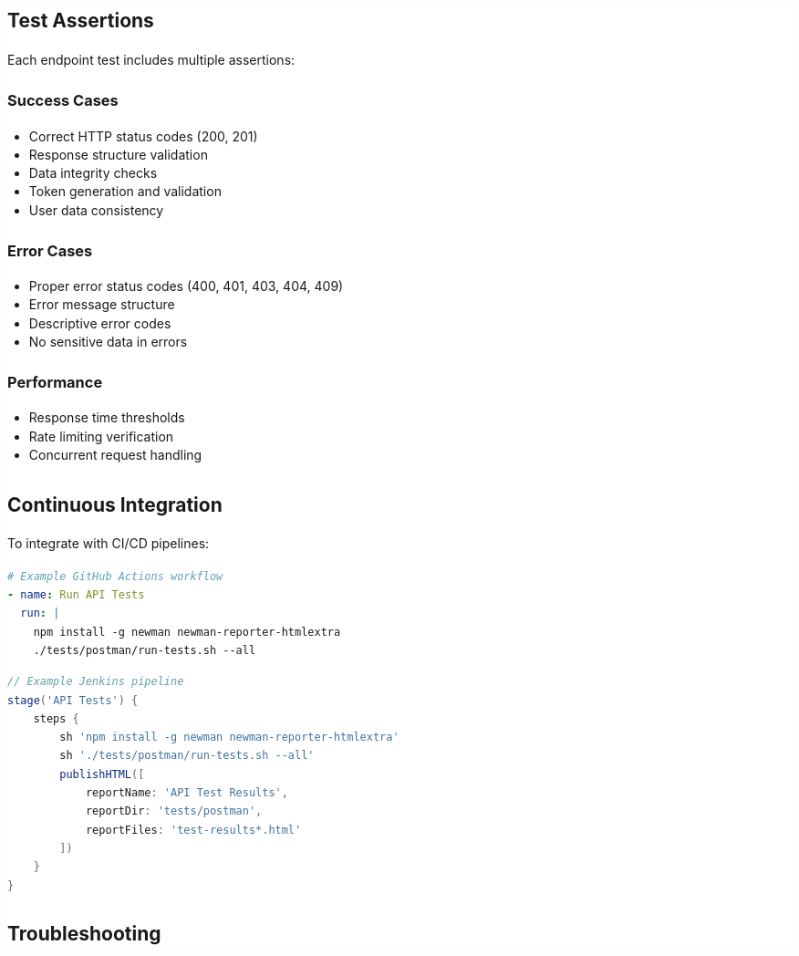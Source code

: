 ## Test Assertions

Each endpoint test includes multiple assertions:

### Success Cases
- Correct HTTP status codes (200, 201)
- Response structure validation
- Data integrity checks
- Token generation and validation
- User data consistency

### Error Cases
- Proper error status codes (400, 401, 403, 404, 409)
- Error message structure
- Descriptive error codes
- No sensitive data in errors

### Performance
- Response time thresholds
- Rate limiting verification
- Concurrent request handling

## Continuous Integration

To integrate with CI/CD pipelines:

```yaml
# Example GitHub Actions workflow
- name: Run API Tests
  run: |
    npm install -g newman newman-reporter-htmlextra
    ./tests/postman/run-tests.sh --all
```

```groovy
// Example Jenkins pipeline
stage('API Tests') {
    steps {
        sh 'npm install -g newman newman-reporter-htmlextra'
        sh './tests/postman/run-tests.sh --all'
        publishHTML([
            reportName: 'API Test Results',
            reportDir: 'tests/postman',
            reportFiles: 'test-results*.html'
        ])
    }
}
```

## Troubleshooting
